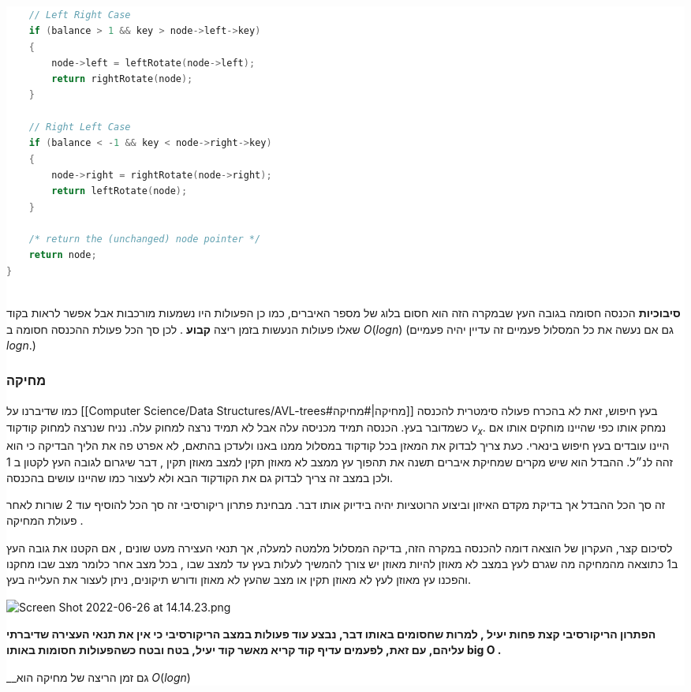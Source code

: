 ```cpp
	// Left Right Case
	if (balance > 1 && key > node->left->key)
	{
		node->left = leftRotate(node->left);
		return rightRotate(node);
	}

	// Right Left Case
	if (balance < -1 && key < node->right->key)
	{
		node->right = rightRotate(node->right);
		return leftRotate(node);
	}

	/* return the (unchanged) node pointer */
	return node;
}



```


__סיבוכיות__ הכנסה חסומה בגובה העץ שבמקרה הזה הוא חסום בלוג של מספר האיברים, כמו כן הפעולות היו נשמעות מורכבות אבל אפשר לראות בקוד שאלו פעולות הנעשות בזמן ריצה __קבוע__ . לכן סך הכל פעולת ההכנסה חסומה ב $O(logn)$ (גם אם נעשה את כל המסלול פעמיים זה עדיין יהיה פעמיים $logn$.)


### מחיקה 
כמו שדיברנו על [[Computer Science/Data Structures/AVL-trees#מחיקה\|#מחיקה]] בעץ חיפוש, זאת לא בהכרח פעולה סימטרית להכנסה כשמדובר בעץ. הכנסה תמיד מכניסה עלה אבל לא תמיד נרצה למחוק עלה. 
נניח שנרצה למחוק קודקוד $v_{x}$. נמחק אותו כפי שהיינו מוחקים אותו אם היינו עובדים בעץ חיפוש בינארי. 
כעת צריך לבדוק את המאזן בכל קודקוד במסלול ממנו באנו ולעדכן בהתאם, לא אפרט פה את הליך הבדיקה כי הוא זהה לנ״ל. ההבדל הוא שיש מקרים שמחיקת איברים תשנה את תהפוך עץ ממצב לא מאוזן תקין למצב מאוזן תקין , דבר שיגרום לגובה העץ לקטון ב 1 ולכן במצב זה צריך לבדוק גם את הקודקוד הבא ולא לעצור כמו שהיינו עושים בהכנסה. 

זה סך הכל ההבדל אך בדיקת מקדם האיזון וביצוע הרוטציות יהיה בידיוק אותו דבר. מבחינת פתרון ריקורסיבי זה סך הכל להוסיף עוד 2 שורות לאחר פעולת המחיקה .

לסיכום קצר, העקרון של הוצאה דומה להכנסה במקרה הזה, בדיקה המסלול מלמטה למעלה, אך תנאי העצירה מעט שונים , אם הקטנו את גובה העץ ב$1$ כתוצאה מהמחיקה מה שגרם לעץ במצב לא מאוזן להיות מאוזן יש צורך להמשיך לעלות בעץ עד למצב שבו , בכל מצב אחר כלומר מצב שבו מחקנו והפכנו עץ מאוזן לעץ לא מאוזן תקין או מצב שהעץ לא מאוזן ודורש תיקונים, ניתן לעצור את העלייה בעץ.


![Screen Shot 2022-06-26 at 14.14.23.png](/img/user/Assets/Screen%20Shot%202022-06-26%20at%2014.14.23.png)

__הפתרון הריקורסיבי קצת פחות יעיל , למרות שחסומים באותו דבר, נבצע עוד פעולות במצב הריקורסיבי כי אין את תנאי העצירה שדיברתי עליהם, עם זאת, לפעמים עדיף קוד קריא מאשר קוד יעיל, בטח ובטח כשהפעולות חסומות באותו big O .__

__גם זמן הריצה של מחיקה הוא $O(logn)$

